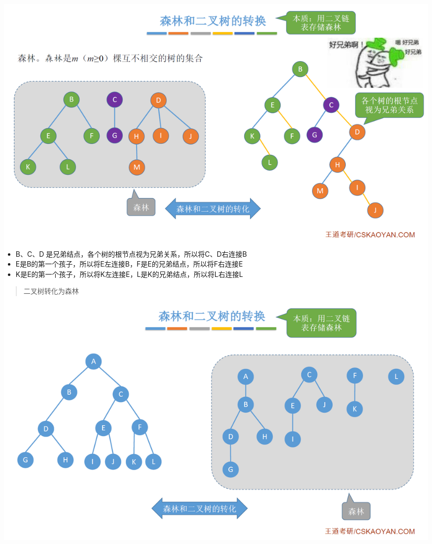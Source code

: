 ![](王道二叉树(二).assets/31.png)

- B、C、D 是兄弟结点，各个树的根节点视为兄弟关系，所以将C、D右连接B
- E是B的第一个孩子，所以将E左连接B，F是E的兄弟结点，所以将F右连接E
- K是E的第一个孩子，所以将K左连接E，L是K的兄弟结点，所以将L右连接L





> 二叉树转化为森林

![](王道二叉树(二).assets/32.png)
